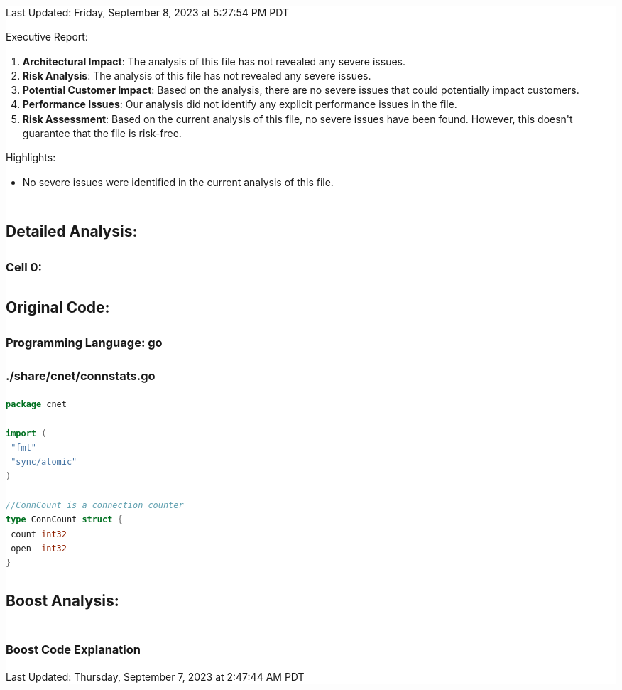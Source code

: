 Last Updated: Friday, September 8, 2023 at 5:27:54 PM PDT


Executive Report:

1. **Architectural Impact**: The analysis of this file has not revealed any severe issues.
2. **Risk Analysis**: The analysis of this file has not revealed any severe issues.
3. **Potential Customer Impact**: Based on the analysis, there are no severe issues that could potentially impact customers.
4. **Performance Issues**: Our analysis did not identify any explicit performance issues in the file.
5. **Risk Assessment**: Based on the current analysis of this file, no severe issues have been found. However, this doesn't guarantee that the file is risk-free.

Highlights:

- No severe issues were identified in the current analysis of this file.

---
## Detailed Analysis:

### Cell 0:
## Original Code:

### Programming Language: go
### ./share/cnet/connstats.go 

```go
package cnet

import (
 "fmt"
 "sync/atomic"
)

//ConnCount is a connection counter
type ConnCount struct {
 count int32
 open  int32
}

```
## Boost Analysis:



---

### Boost Code Explanation

Last Updated: Thursday, September 7, 2023 at 2:47:44 AM PDT
